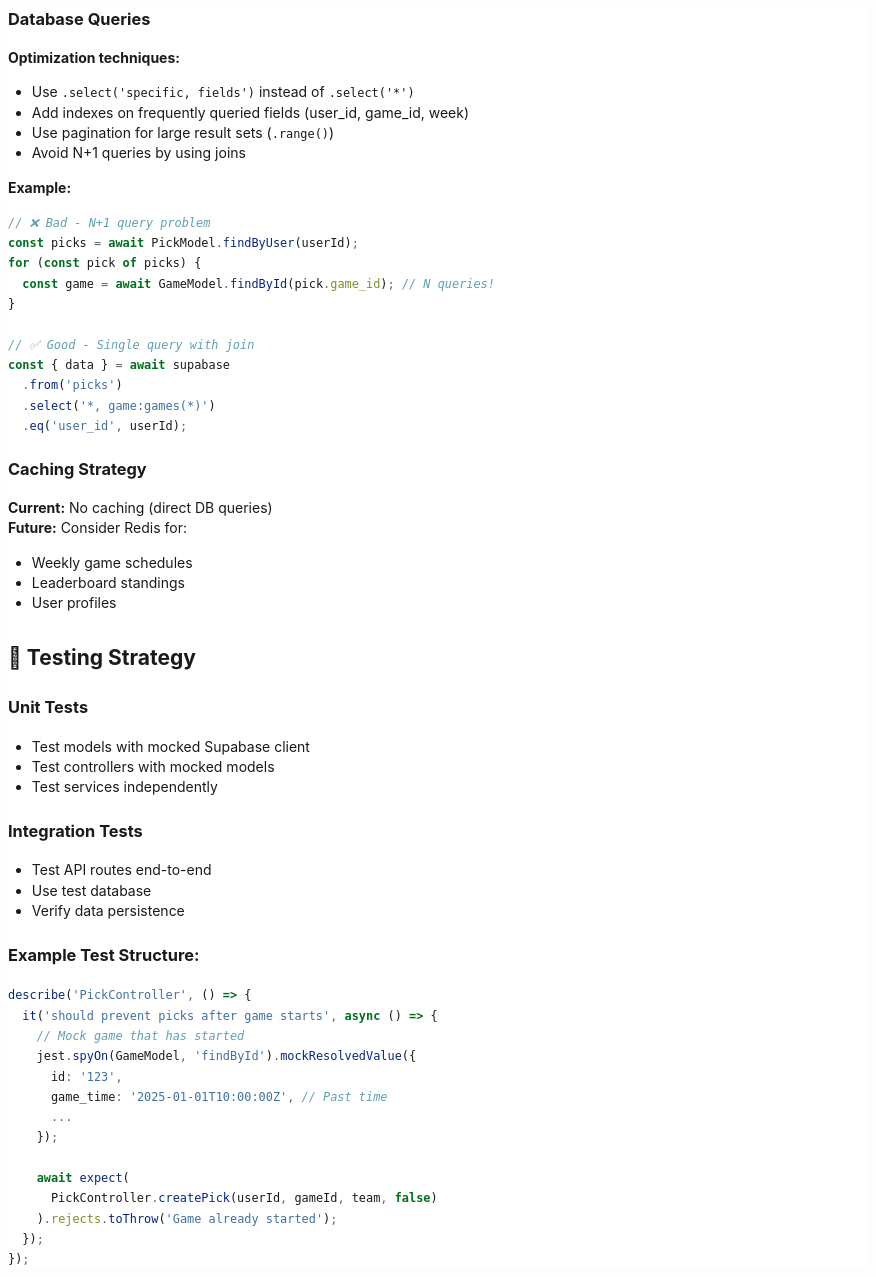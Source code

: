 ### Database Queries

**Optimization techniques:**
- Use `.select('specific, fields')` instead of `.select('*')`
- Add indexes on frequently queried fields (user_id, game_id, week)
- Use pagination for large result sets (`.range()`)
- Avoid N+1 queries by using joins

**Example:**
```typescript
// ❌ Bad - N+1 query problem
const picks = await PickModel.findByUser(userId);
for (const pick of picks) {
  const game = await GameModel.findById(pick.game_id); // N queries!
}

// ✅ Good - Single query with join
const { data } = await supabase
  .from('picks')
  .select('*, game:games(*)')
  .eq('user_id', userId);
```

### Caching Strategy

**Current:** No caching (direct DB queries)  
**Future:** Consider Redis for:
- Weekly game schedules
- Leaderboard standings
- User profiles

## 🧪 Testing Strategy

### Unit Tests
- Test models with mocked Supabase client
- Test controllers with mocked models
- Test services independently

### Integration Tests
- Test API routes end-to-end
- Use test database
- Verify data persistence

### Example Test Structure:
```typescript
describe('PickController', () => {
  it('should prevent picks after game starts', async () => {
    // Mock game that has started
    jest.spyOn(GameModel, 'findById').mockResolvedValue({
      id: '123',
      game_time: '2025-01-01T10:00:00Z', // Past time
      ...
    });
    
    await expect(
      PickController.createPick(userId, gameId, team, false)
    ).rejects.toThrow('Game already started');
  });
});
```
